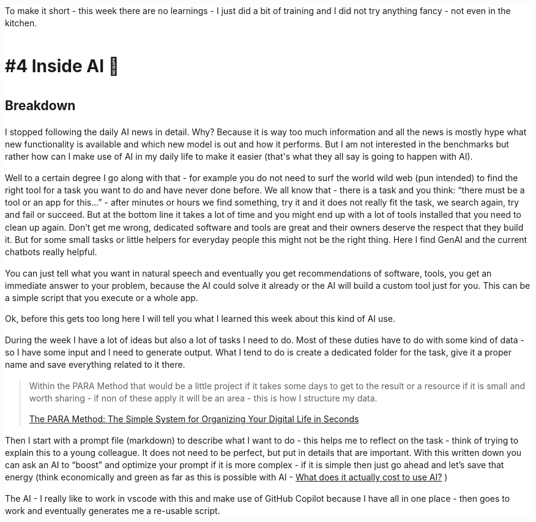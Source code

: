 To make it short - this week there are no learnings - I just did a bit of training and I did not try anything fancy - not even in the kitchen.

# #4 Inside AI 🤖

## Breakdown

I stopped following the daily AI news in detail. Why? Because it is way too much information and all the news is mostly hype what new functionality is available and which new model is out and how it performs. But I am not interested in the benchmarks but rather how can I make use of AI in my daily life to make it easier (that's what they all say is going to happen with AI).

Well to a certain degree I go along with that - for example you do not need to surf the world wild web (pun intended) to find the right tool for a task you want to do and have never done before. We all know that - there is a task and you think: “there must be a tool or an app for this…” - after minutes or hours we find something, try it and it does not really fit the task, we search again, try and fail or succeed. But at the bottom line it takes a lot of time and you might end up with a lot of tools installed that you need to clean up again. Don’t get me wrong, dedicated software and tools are great and their owners deserve the respect that they build it. But for some small tasks or little helpers for everyday people this might not be the right thing. Here I find GenAI and the current chatbots really helpful. 

You can just tell what you want in natural speech and eventually you get recommendations of software, tools, you get an immediate answer to your problem, because the AI could solve it already or the AI will build a custom tool just for you. This can be a simple script that you execute or a whole app.

Ok, before this gets too long here I will tell you what I learned this week about this kind of AI use.

During the week I have a lot of ideas but also a lot of tasks I need to do. Most of these duties have to do with some kind of data - so I have some input and I need to generate output. What I tend to do is create a dedicated folder for the task, give it a proper name and save everything related to it there.

> Within the PARA Method that would be a little project if it takes some days to get to the result or a resource if it is small and worth sharing - if non of these apply it will be an area - this is how I structure my data.
> 
> 
> [The PARA Method: The Simple System for Organizing Your Digital Life in Seconds](https://fortelabs.com/blog/para/)
> 

Then I start with a prompt file (markdown) to describe what I want to do - this helps me to reflect on the task - think of trying to explain this to a young colleague. It does not need to be perfect, but put in details that are important. With this written down you can ask an AI to “boost” and optimize your prompt if it is more complex - if it is simple then just go ahead and let’s save that energy (think economically and green as far as this is possible with AI - [What does it actually cost to use AI?](https://www.notion.so/What-does-it-actually-cost-to-use-AI-23db04fbcf9580a7876af45b998c83b7?pvs=21) )

The AI - I really like to work in vscode with this and make use of GitHub Copilot because I have all in one place - then goes to work and eventually generates me a re-usable script.
